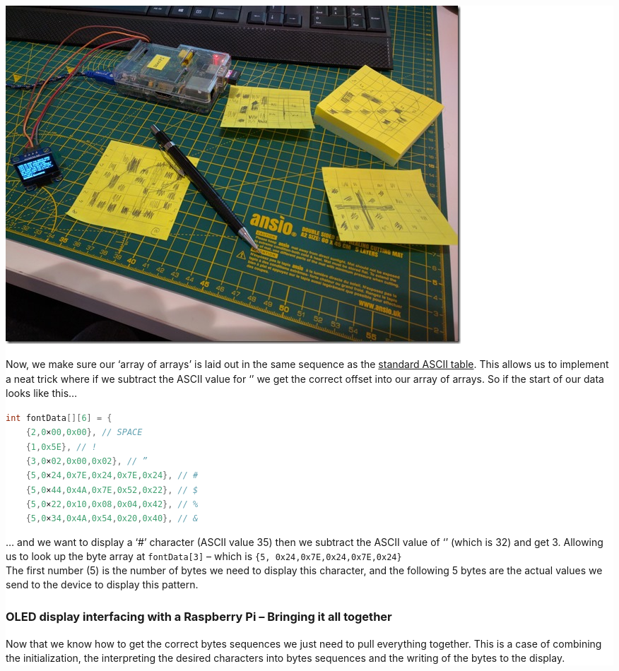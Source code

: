 ![oled display interfacing with a raspberry pi](/assets/images/ssd1306-128x64-bit-oled-display-interfacing-with-raspberry-pi-IMG_20160714_004053_thumb.jpg)

Now, we make sure our ‘array of arrays’ is laid out in the same sequence as the [standard ASCII table](https://en.wikipedia.org/wiki/ASCII). This allows us to implement a neat trick where if we subtract the ASCII value for ‘<SPACE>’ we get the correct offset into our array of arrays. So if the start of our data looks like this…

```c
int fontData[][6] = {  
    {2,0×00,0x00}, // SPACE  
    {1,0x5E}, // !  
    {3,0×02,0x00,0x02}, // ”  
    {5,0×24,0x7E,0x24,0x7E,0x24}, // #  
    {5,0×44,0x4A,0x7E,0x52,0x22}, // $  
    {5,0×22,0x10,0x08,0x04,0x42}, // %  
    {5,0×34,0x4A,0x54,0x20,0x40}, // &
```
… and we want to display a ‘#’ character (ASCII value 35) then we subtract the ASCII value of ‘<SPACE>’ (which is 32) and get 3. Allowing us to look up the byte array at `fontData[3]` – which is `{5, 0x24,0x7E,0x24,0x7E,0x24}`  
The first number (5) is the number of bytes we need to display this character, and the following 5 bytes are the actual values we send to the device to display this pattern.

### OLED display interfacing with a Raspberry Pi – Bringing it all together

Now that we know how to get the correct bytes sequences we just need to pull everything together. This is a case of combining the initialization, the interpreting the desired characters into bytes sequences and the writing of the bytes to the display.
